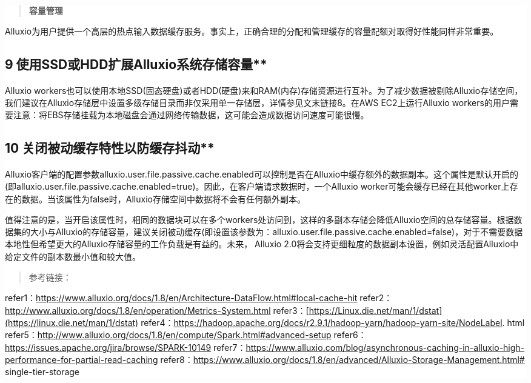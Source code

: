 > **容量管理**

Alluxio为用户提供一个高层的热点输入数据缓存服务。事实上，正确合理的分配和管理缓存的容量配额对取得好性能同样非常重要。

## 9 使用SSD或HDD扩展Alluxio系统存储容量**

Alluxio workers也可以使用本地SSD(固态硬盘)或者HDD(硬盘)来和RAM(内存)存储资源进行互补。为了减少数据被剔除Alluxio存储空间，我们建议在Alluxio存储层中设置多级存储目录而非仅采用单一存储层，详情参见文末链接8。在AWS EC2上运行Alluxio workers的用户需要注意：将EBS存储挂载为本地磁盘会通过网络传输数据，这可能会造成数据访问速度可能很慢。

## 10 关闭被动缓存特性以防缓存抖动**

Alluxio客户端的配置参数alluxio.user.file.passive.cache.enabled可以控制是否在Alluxio中缓存额外的数据副本。这个属性是默认开启的(即alluxio.user.file.passive.cache.enabled=true)。因此，在客户端请求数据时，一个Alluxio worker可能会缓存已经在其他worker上存在的数据。当该属性为false时，Alluxio存储空间中数据将不会有任何额外副本。

值得注意的是，当开启该属性时，相同的数据块可以在多个workers处访问到，这样的多副本存储会降低Alluxio空间的总存储容量。根据数据集的大小与Alluxio的存储容量，建议关闭被动缓存(即设置该参数为：alluxio.user.file.passive.cache.enabled=false)，对于不需要数据本地性但希望更大的Alluxio存储容量的工作负载是有益的。未来， Alluxio 2.0将会支持更细粒度的数据副本设置，例如灵活配置Alluxio中给定文件的副本数最小值和较大值。

> 参考链接：

refer1：https://www.alluxio.org/docs/1.8/en/Architecture-DataFlow.html#local-cache-hit
refer2：http://www.alluxio.org/docs/1.8/en/operation/Metrics-System.html
refer3：[https://Linux.die.net/man/1/dstat](https://linux.die.net/man/1/dstat)
refer4：https://hadoop.apache.org/docs/r2.9.1/hadoop-yarn/hadoop-yarn-site/NodeLabel. html
refer5：http://www.alluxio.org/docs/1.8/en/compute/Spark.html#advanced-setup
refer6：https://issues.apache.org/jira/browse/SPARK-10149
refer7：https://www.alluxio.com/blog/asynchronous-caching-in-alluxio-high-performance-for-partial-read-caching
refer8：https://www.alluxio.org/docs/1.8/en/advanced/Alluxio-Storage-Management.html# single-tier-storage